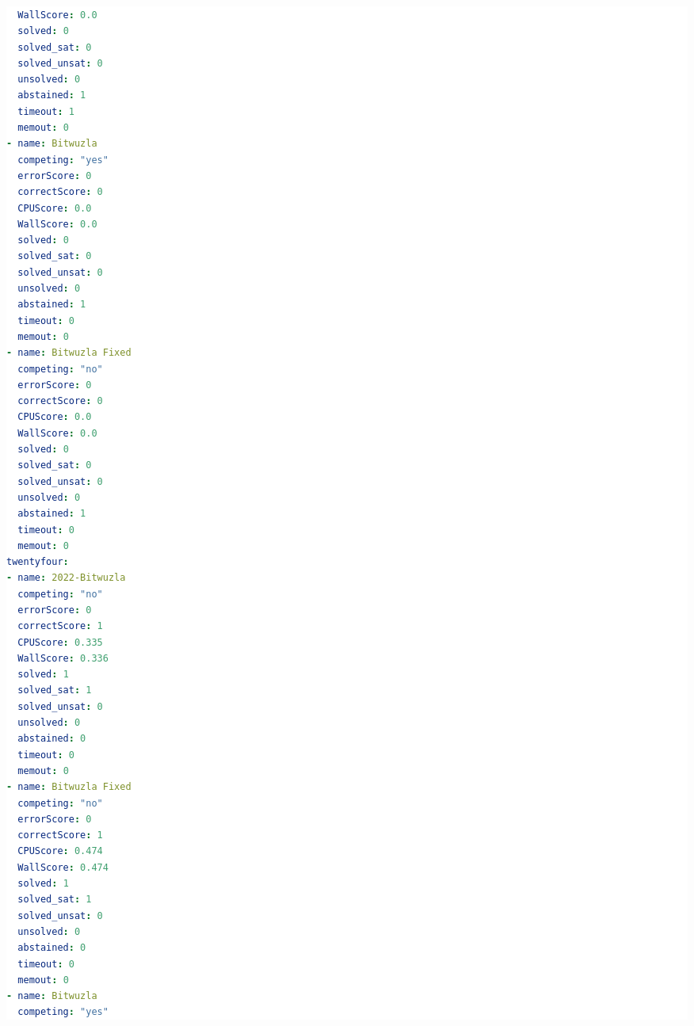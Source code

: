```yaml
  WallScore: 0.0
  solved: 0
  solved_sat: 0
  solved_unsat: 0
  unsolved: 0
  abstained: 1
  timeout: 1
  memout: 0
- name: Bitwuzla
  competing: "yes"
  errorScore: 0
  correctScore: 0
  CPUScore: 0.0
  WallScore: 0.0
  solved: 0
  solved_sat: 0
  solved_unsat: 0
  unsolved: 0
  abstained: 1
  timeout: 0
  memout: 0
- name: Bitwuzla Fixed
  competing: "no"
  errorScore: 0
  correctScore: 0
  CPUScore: 0.0
  WallScore: 0.0
  solved: 0
  solved_sat: 0
  solved_unsat: 0
  unsolved: 0
  abstained: 1
  timeout: 0
  memout: 0
twentyfour:
- name: 2022-Bitwuzla
  competing: "no"
  errorScore: 0
  correctScore: 1
  CPUScore: 0.335
  WallScore: 0.336
  solved: 1
  solved_sat: 1
  solved_unsat: 0
  unsolved: 0
  abstained: 0
  timeout: 0
  memout: 0
- name: Bitwuzla Fixed
  competing: "no"
  errorScore: 0
  correctScore: 1
  CPUScore: 0.474
  WallScore: 0.474
  solved: 1
  solved_sat: 1
  solved_unsat: 0
  unsolved: 0
  abstained: 0
  timeout: 0
  memout: 0
- name: Bitwuzla
  competing: "yes"
```